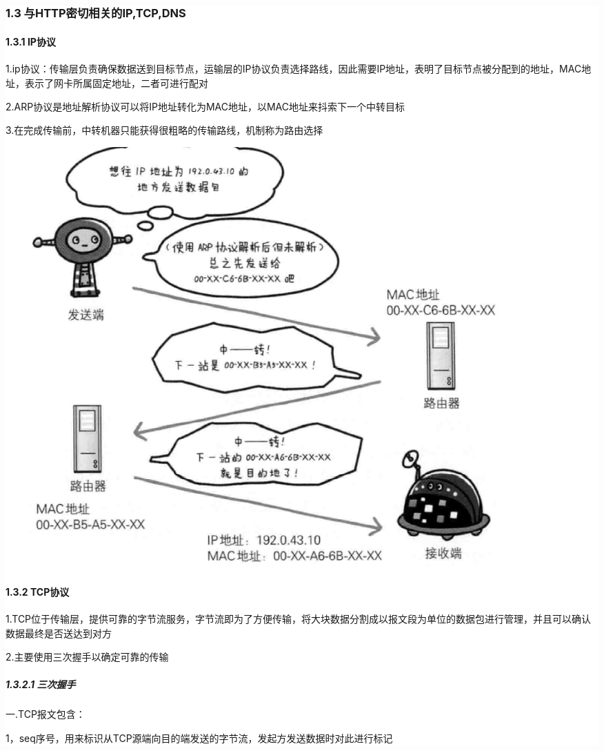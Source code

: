 ### 1.3 与HTTP密切相关的IP,TCP,DNS

#### 1.3.1 IP协议

1.ip协议：传输层负责确保数据送到目标节点，运输层的IP协议负责选择路线，因此需要IP地址，表明了目标节点被分配到的地址，MAC地址，表示了网卡所属固定地址，二者可进行配对

2.ARP协议是地址解析协议可以将IP地址转化为MAC地址，以MAC地址来抖索下一个中转目标

3.在完成传输前，中转机器只能获得很粗略的传输路线，机制称为路由选择

![image-20220627104518449](图解HTTP.assets/image-20220627104518449-1656297939823.png)

#### 1.3.2 TCP协议

1.TCP位于传输层，提供可靠的字节流服务，字节流即为了方便传输，将大块数据分割成以报文段为单位的数据包进行管理，并且可以确认数据最终是否送达到对方

2.主要使用三次握手以确定可靠的传输

##### 1.3.2.1  三次握手

一.TCP报文包含：

1，seq序号，用来标识从TCP源端向目的端发送的字节流，发起方发送数据时对此进行标记

